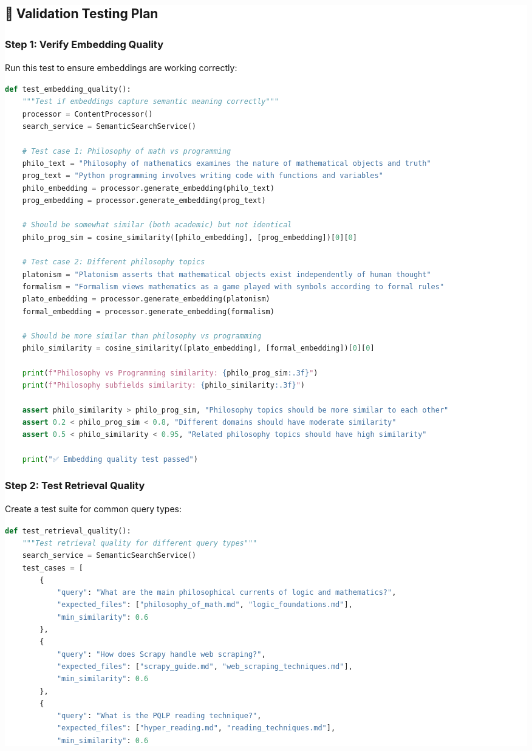 
## 🧪 Validation Testing Plan

### Step 1: Verify Embedding Quality
Run this test to ensure embeddings are working correctly:
```python
def test_embedding_quality():
    """Test if embeddings capture semantic meaning correctly"""
    processor = ContentProcessor()
    search_service = SemanticSearchService()
    
    # Test case 1: Philosophy of math vs programming
    philo_text = "Philosophy of mathematics examines the nature of mathematical objects and truth"
    prog_text = "Python programming involves writing code with functions and variables"
    philo_embedding = processor.generate_embedding(philo_text)
    prog_embedding = processor.generate_embedding(prog_text)
    
    # Should be somewhat similar (both academic) but not identical
    philo_prog_sim = cosine_similarity([philo_embedding], [prog_embedding])[0][0]
    
    # Test case 2: Different philosophy topics
    platonism = "Platonism asserts that mathematical objects exist independently of human thought"
    formalism = "Formalism views mathematics as a game played with symbols according to formal rules"
    plato_embedding = processor.generate_embedding(platonism)
    formal_embedding = processor.generate_embedding(formalism)
    
    # Should be more similar than philosophy vs programming
    philo_similarity = cosine_similarity([plato_embedding], [formal_embedding])[0][0]
    
    print(f"Philosophy vs Programming similarity: {philo_prog_sim:.3f}")
    print(f"Philosophy subfields similarity: {philo_similarity:.3f}")
    
    assert philo_similarity > philo_prog_sim, "Philosophy topics should be more similar to each other"
    assert 0.2 < philo_prog_sim < 0.8, "Different domains should have moderate similarity"
    assert 0.5 < philo_similarity < 0.95, "Related philosophy topics should have high similarity"
    
    print("✅ Embedding quality test passed")
```

### Step 2: Test Retrieval Quality
Create a test suite for common query types:

```python
def test_retrieval_quality():
    """Test retrieval quality for different query types"""
    search_service = SemanticSearchService()
    test_cases = [
        {
            "query": "What are the main philosophical currents of logic and mathematics?",
            "expected_files": ["philosophy_of_math.md", "logic_foundations.md"],
            "min_similarity": 0.6
        },
        {
            "query": "How does Scrapy handle web scraping?",
            "expected_files": ["scrapy_guide.md", "web_scraping_techniques.md"],
            "min_similarity": 0.6
        },
        {
            "query": "What is the PQLP reading technique?",
            "expected_files": ["hyper_reading.md", "reading_techniques.md"],
            "min_similarity": 0.6
```